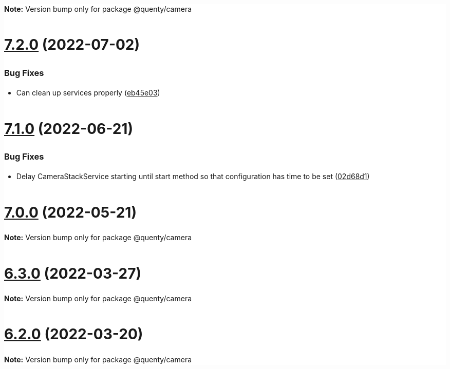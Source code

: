 **Note:** Version bump only for package @quenty/camera





# [7.2.0](https://github.com/Quenty/NevermoreEngine/compare/@quenty/camera@7.1.0...@quenty/camera@7.2.0) (2022-07-02)


### Bug Fixes

* Can clean up services properly ([eb45e03](https://github.com/Quenty/NevermoreEngine/commit/eb45e03ce2897b18f1ae460974bf2bbb9e27cb97))





# [7.1.0](https://github.com/Quenty/NevermoreEngine/compare/@quenty/camera@7.0.0...@quenty/camera@7.1.0) (2022-06-21)


### Bug Fixes

* Delay CameraStackService starting until start method so that configuration has time to be set ([02d68d1](https://github.com/Quenty/NevermoreEngine/commit/02d68d1d8fbba5b9685c29c503520796c55fa3fa))





# [7.0.0](https://github.com/Quenty/NevermoreEngine/compare/@quenty/camera@6.3.0...@quenty/camera@7.0.0) (2022-05-21)

**Note:** Version bump only for package @quenty/camera





# [6.3.0](https://github.com/Quenty/NevermoreEngine/compare/@quenty/camera@6.2.0...@quenty/camera@6.3.0) (2022-03-27)

**Note:** Version bump only for package @quenty/camera





# [6.2.0](https://github.com/Quenty/NevermoreEngine/compare/@quenty/camera@6.1.0...@quenty/camera@6.2.0) (2022-03-20)

**Note:** Version bump only for package @quenty/camera




